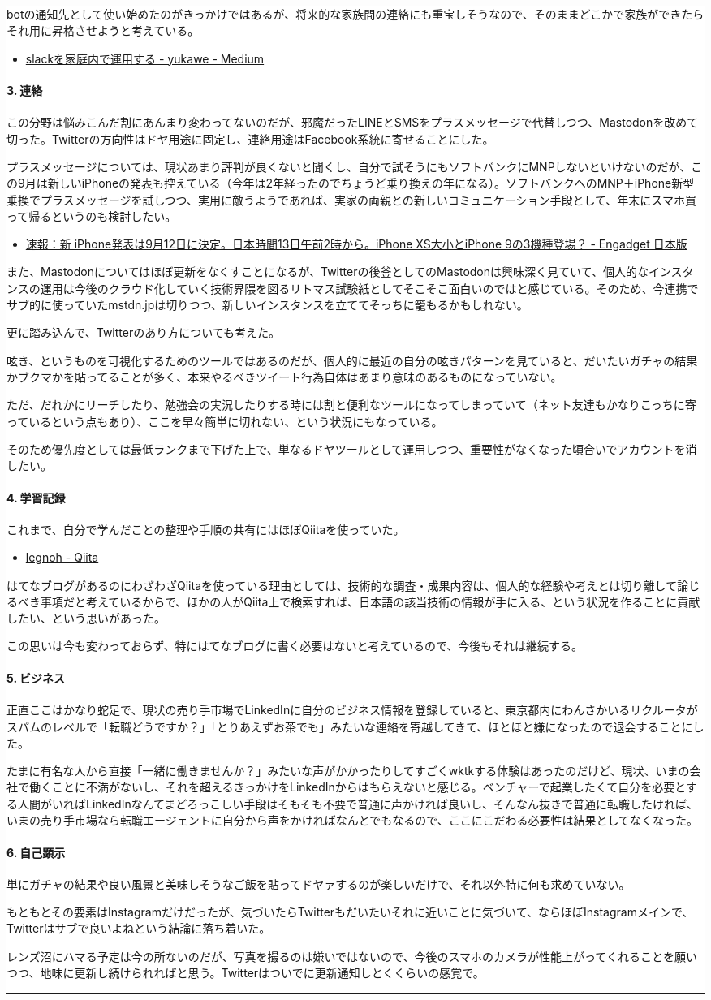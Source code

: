 botの通知先として使い始めたのがきっかけではあるが、将来的な家族間の連絡にも重宝しそうなので、そのままどこかで家族ができたらそれ用に昇格させようと考えている。

- [slackを家庭内で運用する - yukawe - Medium](https://medium.com/@yukawe/d047b063e765)

#### 3. 連絡

この分野は悩みこんだ割にあんまり変わってないのだが、邪魔だったLINEとSMSをプラスメッセージで代替しつつ、Mastodonを改めて切った。Twitterの方向性はドヤ用途に固定し、連絡用途はFacebook系統に寄せることにした。

プラスメッセージについては、現状あまり評判が良くないと聞くし、自分で試そうにもソフトバンクにMNPしないといけないのだが、この9月は新しいiPhoneの発表も控えている（今年は2年経ったのでちょうど乗り換えの年になる）。ソフトバンクへのMNP＋iPhone新型乗換でプラスメッセージを試しつつ、実用に敵うようであれば、実家の両親との新しいコミュニケーション手段として、年末にスマホ買って帰るというのも検討したい。

- [速報：新 iPhone発表は9月12日に決定。日本時間13日午前2時から。iPhone XS大小とiPhone 9の3機種登場？ - Engadget 日本版](https://japanese.engadget.com/2018/08/30/iphone-9-12-iphone-xs-xs-plus-9-3/)

また、Mastodonについてはほぼ更新をなくすことになるが、Twitterの後釜としてのMastodonは興味深く見ていて、個人的なインスタンスの運用は今後のクラウド化していく技術界隈を図るリトマス試験紙としてそこそこ面白いのではと感じている。そのため、今連携でサブ的に使っていたmstdn.jpは切りつつ、新しいインスタンスを立ててそっちに籠もるかもしれない。

更に踏み込んで、Twitterのあり方についても考えた。

呟き、というものを可視化するためのツールではあるのだが、個人的に最近の自分の呟きパターンを見ていると、だいたいガチャの結果かブクマかを貼ってることが多く、本来やるべきツイート行為自体はあまり意味のあるものになっていない。

ただ、だれかにリーチしたり、勉強会の実況したりする時には割と便利なツールになってしまっていて（ネット友達もかなりこっちに寄っているという点もあり）、ここを早々簡単に切れない、という状況にもなっている。

そのため優先度としては最低ランクまで下げた上で、単なるドヤツールとして運用しつつ、重要性がなくなった頃合いでアカウントを消したい。

#### 4. 学習記録

これまで、自分で学んだことの整理や手順の共有にはほぼQiitaを使っていた。

- [legnoh - Qiita](https://qiita.com/legnoh)

はてなブログがあるのにわざわざQiitaを使っている理由としては、技術的な調査・成果内容は、個人的な経験や考えとは切り離して論じるべき事項だと考えているからで、ほかの人がQiita上で検索すれば、日本語の該当技術の情報が手に入る、という状況を作ることに貢献したい、という思いがあった。

この思いは今も変わっておらず、特にはてなブログに書く必要はないと考えているので、今後もそれは継続する。

#### 5. ビジネス

正直ここはかなり蛇足で、現状の売り手市場でLinkedInに自分のビジネス情報を登録していると、東京都内にわんさかいるリクルータがスパムのレベルで「転職どうですか？」「とりあえずお茶でも」みたいな連絡を寄越してきて、ほとほと嫌になったので退会することにした。

たまに有名な人から直接「一緒に働きませんか？」みたいな声がかかったりしてすごくwktkする体験はあったのだけど、現状、いまの会社で働くことに不満がないし、それを超えるきっかけをLinkedInからはもらえないと感じる。ベンチャーで起業したくて自分を必要とする人間がいればLinkedInなんてまどろっこしい手段はそもそも不要で普通に声かければ良いし、そんなん抜きで普通に転職したければ、いまの売り手市場なら転職エージェントに自分から声をかければなんとでもなるので、ここにこだわる必要性は結果としてなくなった。

#### 6. 自己顕示

単にガチャの結果や良い風景と美味しそうなご飯を貼ってドヤァするのが楽しいだけで、それ以外特に何も求めていない。

もともとその要素はInstagramだけだったが、気づいたらTwitterもだいたいそれに近いことに気づいて、ならほぼInstagramメインで、Twitterはサブで良いよねという結論に落ち着いた。

レンズ沼にハマる予定は今の所ないのだが、写真を撮るのは嫌いではないので、今後のスマホのカメラが性能上がってくれることを願いつつ、地味に更新し続けられればと思う。Twitterはついでに更新通知しとくくらいの感覚で。

----
